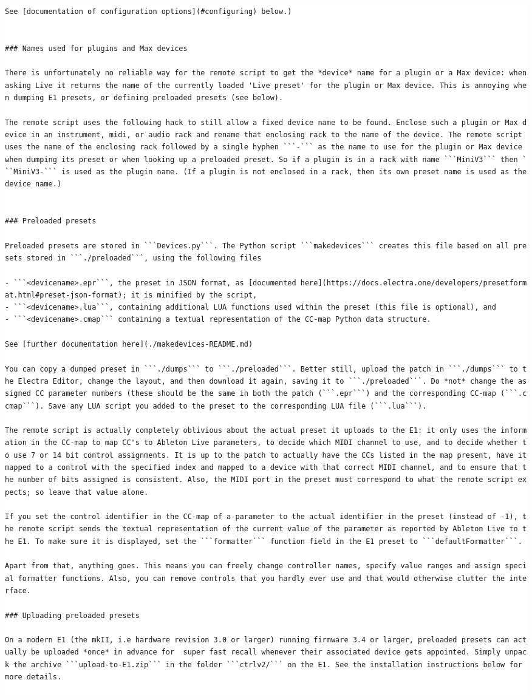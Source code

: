 ```
See [documentation of configuration options](#configuring) below.)


### Names used for plugins and Max devices

There is unfortunately no reliable way for the remote script to get the *device* name for a plugin or a Max device: when asking Live it returns the name of the currently loaded 'Live preset' for the plugin or Max device. This is annoying when dumping E1 presets, or defining preloaded presets (see below).

The remote script uses the following hack to still allow a fixed device name to be found. Enclose such a plugin or Max device in an instrument, midi, or audio rack and rename that enclosing rack to the name of the device. The remote script uses the name of the enclosing rack followed by a single hyphen ```-``` as the name to use for the plugin or Max device when dumping its preset or when looking up a preloaded preset. So if a plugin is in a rack with name ```MiniV3``` then ```MiniV3-``` is used as the plugin name. (If a plugin is not enclosed in a rack, then its own preset name is used as the device name.)


### Preloaded presets

Preloaded presets are stored in ```Devices.py```. The Python script ```makedevices``` creates this file based on all presets stored in ```./preloaded```, using the following files

- ```<devicename>.epr```, the preset in JSON format, as [documented here](https://docs.electra.one/developers/presetformat.html#preset-json-format); it is minified by the script, 
- ```<devicename>.lua```, containing additional LUA functions used within the preset (this file is optional), and
- ```<devicename>.cmap``` containing a textual representation of the CC-map Python data structure. 

See [further documentation here](./makedevices-README.md)

You can copy a dumped preset in ```./dumps``` to ```./preloaded```. Better still, upload the patch in ```./dumps``` to the Electra Editor, change the layout, and then download it again, saving it to ```./preloaded```. Do *not* change the assigned CC parameter numbers (these should be the same in both the patch (```.epr```) and the corresponding CC-map (```.ccmap```). Save any LUA script you added to the preset to the corresponding LUA file (```.lua```). 

The remote script is actually completely oblivious about the actual preset it uploads to the E1: it only uses the information in the CC-map to map CC's to Ableton Live parameters, to decide which MIDI channel to use, and to decide whether to use 7 or 14 bit control assignments. It is up to the patch to actually have the CCs listed in the map present, have it mapped to a control with the specified index and mapped to a device with that correct MIDI channel, and to ensure that the number of bits assigned is consistent. Also, the MIDI port in the preset must correspond to what the remote script expects; so leave that value alone.

If you set the control identifier in the CC-map of a parameter to the actual identifier in the preset (instead of -1), the remote script sends the textual representation of the current value of the parameter as reported by Ableton Live to the E1. To make sure it is displayed, set the ```formatter``` function field in the E1 preset to ```defaultFormatter```.

Apart from that, anything goes. This means you can freely change controller names, specify value ranges and assign special formatter functions. Also, you can remove controls that you hardly ever use and that would otherwise clutter the interface.

### Uploading preloaded presets

On a modern E1 (the mkII, i.e hardware revision 3.0 or larger) running firmware 3.4 or larger, preloaded presets can actually be uploaded *once* in advance for  super fast recall whenever their associated device gets appointed. Simply unpack the archive ```upload-to-E1.zip``` in the folder ```ctrlv2/``` on the E1. See the installation instructions below for more details.
 
```